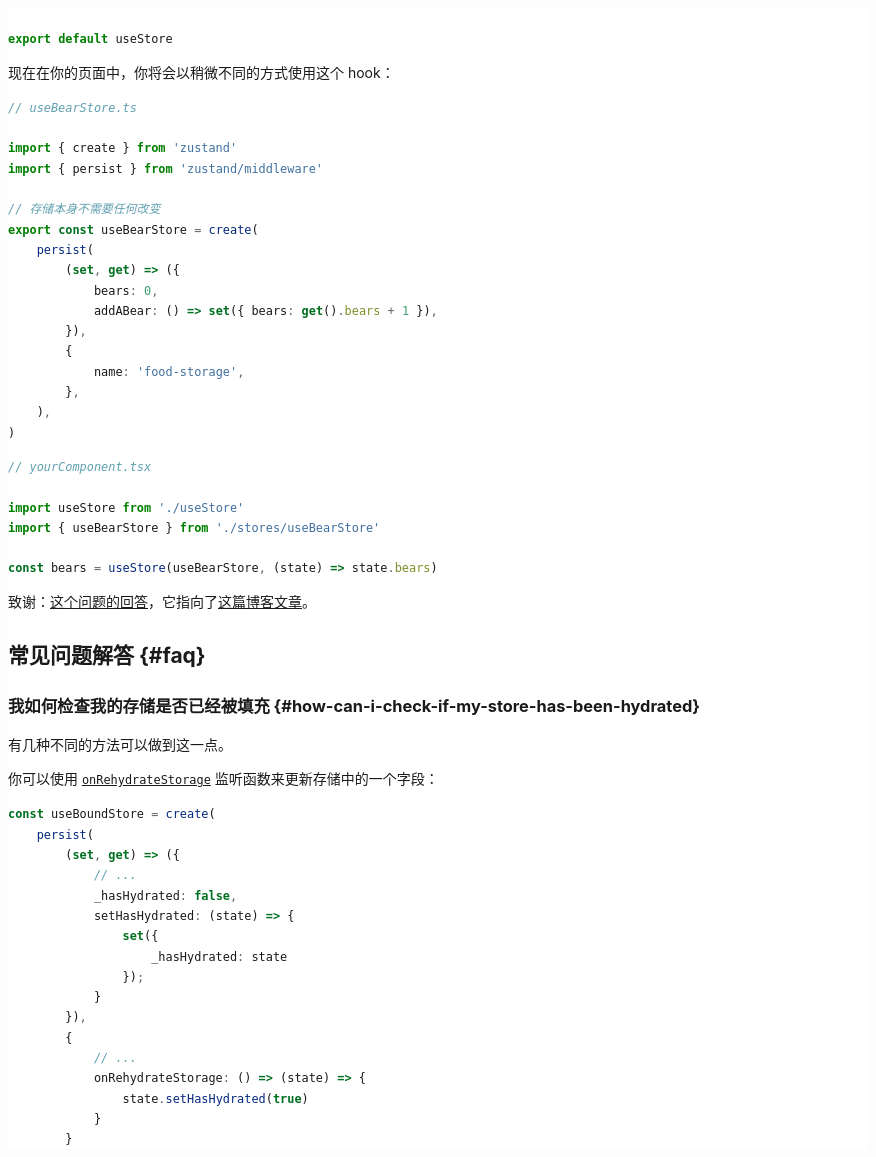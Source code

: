 ```ts

export default useStore
```

现在在你的页面中，你将会以稍微不同的方式使用这个 hook：

```ts
// useBearStore.ts

import { create } from 'zustand'
import { persist } from 'zustand/middleware'

// 存储本身不需要任何改变
export const useBearStore = create(
    persist(
        (set, get) => ({
            bears: 0,
            addABear: () => set({ bears: get().bears + 1 }),
        }),
        {
            name: 'food-storage',
        },
    ),
)
```

```ts
// yourComponent.tsx

import useStore from './useStore'
import { useBearStore } from './stores/useBearStore'

const bears = useStore(useBearStore, (state) => state.bears)
```

致谢：[这个问题的回答](https://github.com/pmndrs/zustand/issues/938#issuecomment-1481801942)，它指向了[这篇博客文章](https://dev.to/abdulsamad/how-to-use-zustands-persist-middleware-in-nextjs-4lb5)。

## 常见问题解答 {#faq}

### 我如何检查我的存储是否已经被填充 {#how-can-i-check-if-my-store-has-been-hydrated}

有几种不同的方法可以做到这一点。

你可以使用 [`onRehydrateStorage`](#onrehydratestorage)
监听函数来更新存储中的一个字段：

```ts
const useBoundStore = create(
    persist(
        (set, get) => ({
            // ...
            _hasHydrated: false,
            setHasHydrated: (state) => {
                set({
                    _hasHydrated: state
                });
            }
        }),
        {
            // ...
            onRehydrateStorage: () => (state) => {
                state.setHasHydrated(true)
            }
        }
```